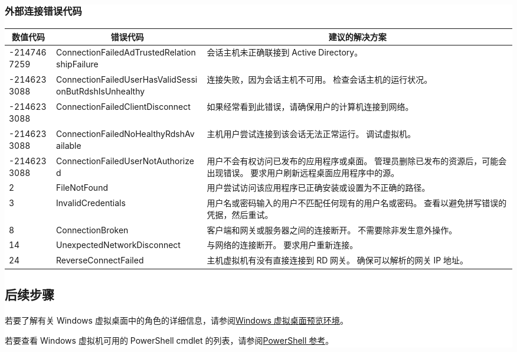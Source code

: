 ### <a name="external-connection-error-codes"></a>外部连接错误代码

|数值代码|错误代码|建议的解决方案|
|---|---|---|
|-2147467259|ConnectionFailedAdTrustedRelationshipFailure|会话主机未正确联接到 Active Directory。|
|-2146233088|ConnectionFailedUserHasValidSessionButRdshIsUnhealthy|连接失败，因为会话主机不可用。 检查会话主机的运行状况。|
|-2146233088|ConnectionFailedClientDisconnect|如果经常看到此错误，请确保用户的计算机连接到网络。|
|-2146233088|ConnectionFailedNoHealthyRdshAvailable|主机用户尝试连接到该会话无法正常运行。 调试虚拟机。|
|-2146233088|ConnectionFailedUserNotAuthorized|用户不会有权访问已发布的应用程序或桌面。 管理员删除已发布的资源后，可能会出现错误。 要求用户刷新远程桌面应用程序中的源。|
|2|FileNotFound|用户尝试访问该应用程序已正确安装或设置为不正确的路径。|
|3|InvalidCredentials|用户名或密码输入的用户不匹配任何现有的用户名或密码。 查看以避免拼写错误的凭据，然后重试。|
|8|ConnectionBroken|客户端和网关或服务器之间的连接断开。 不需要除非发生意外操作。|
|14|UnexpectedNetworkDisconnect|与网络的连接断开。 要求用户重新连接。|
|24|ReverseConnectFailed|主机虚拟机有没有直接连接到 RD 网关。 确保可以解析的网关 IP 地址。|

## <a name="next-steps"></a>后续步骤

若要了解有关 Windows 虚拟桌面中的角色的详细信息，请参阅[Windows 虚拟桌面预览环境](environment-setup.md)。

若要查看 Windows 虚拟机可用的 PowerShell cmdlet 的列表，请参阅[PowerShell 参考](/powershell/windows-virtual-desktop/overview)。
